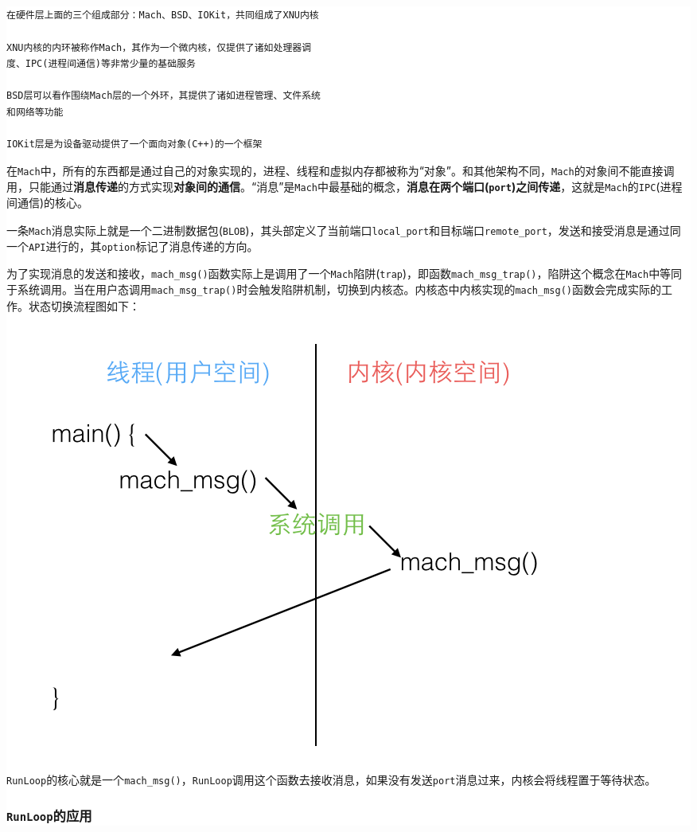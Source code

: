 ```
在硬件层上面的三个组成部分：Mach、BSD、IOKit，共同组成了XNU内核

XNU内核的内环被称作Mach，其作为一个微内核，仅提供了诸如处理器调
度、IPC(进程间通信)等非常少量的基础服务

BSD层可以看作围绕Mach层的一个外环，其提供了诸如进程管理、文件系统
和网络等功能

IOKit层是为设备驱动提供了一个面向对象(C++)的一个框架
```

在`Mach`中，所有的东西都是通过自己的对象实现的，进程、线程和虚拟内存都被称为“对象”。和其他架构不同，`Mach`的对象间不能直接调用，只能通过**消息传递**的方式实现**对象间的通信**。“消息”是`Mach`中最基础的概念，**消息在两个端口(`port`)之间传递**，这就是`Mach`的`IPC`(进程间通信)的核心。

一条`Mach`消息实际上就是一个二进制数据包(`BLOB`)，其头部定义了当前端口`local_port`和目标端口`remote_port`，发送和接受消息是通过同一个`API`进行的，其`option`标记了消息传递的方向。

为了实现消息的发送和接收，`mach_msg()`函数实际上是调用了一个`Mach`陷阱(`trap`)，即函数`mach_msg_trap()`，陷阱这个概念在`Mach`中等同于系统调用。当在用户态调用`mach_msg_trap()`时会触发陷阱机制，切换到内核态。内核态中内核实现的`mach_msg()`函数会完成实际的工作。状态切换流程图如下：

![状态切换流程](RunLoop/状态切换流程.png)

`RunLoop`的核心就是一个`mach_msg()`，`RunLoop`调用这个函数去接收消息，如果没有发送`port`消息过来，内核会将线程置于等待状态。

### `RunLoop`的应用
